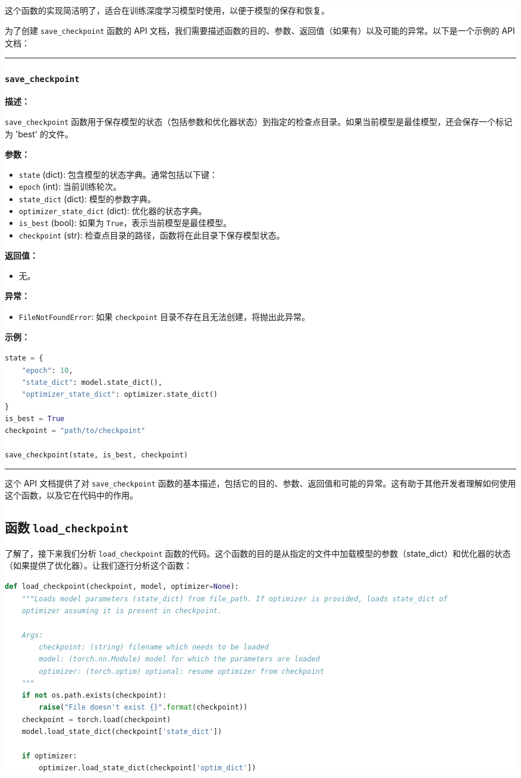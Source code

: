 这个函数的实现简洁明了，适合在训练深度学习模型时使用，以便于模型的保存和恢复。

为了创建 `save_checkpoint` 函数的 API 文档，我们需要描述函数的目的、参数、返回值（如果有）以及可能的异常。以下是一个示例的 API 文档：

---

### `save_checkpoint`

**描述：**

`save_checkpoint` 函数用于保存模型的状态（包括参数和优化器状态）到指定的检查点目录。如果当前模型是最佳模型，还会保存一个标记为 'best' 的文件。

**参数：**

- `state` (dict): 包含模型的状态字典。通常包括以下键：
- `epoch` (int): 当前训练轮次。
- `state_dict` (dict): 模型的参数字典。
- `optimizer_state_dict` (dict): 优化器的状态字典。
- `is_best` (bool): 如果为 `True`，表示当前模型是最佳模型。
- `checkpoint` (str): 检查点目录的路径，函数将在此目录下保存模型状态。

**返回值：**

- 无。

**异常：**

- `FileNotFoundError`: 如果 `checkpoint` 目录不存在且无法创建，将抛出此异常。

**示例：**

```python
state = {
    "epoch": 10,
    "state_dict": model.state_dict(),
    "optimizer_state_dict": optimizer.state_dict()
}
is_best = True
checkpoint = "path/to/checkpoint"

save_checkpoint(state, is_best, checkpoint)
```

---

这个 API 文档提供了对 `save_checkpoint` 函数的基本描述，包括它的目的、参数、返回值和可能的异常。这有助于其他开发者理解如何使用这个函数，以及它在代码中的作用。

## 函数 `load_checkpoint`

了解了，接下来我们分析 `load_checkpoint` 函数的代码。这个函数的目的是从指定的文件中加载模型的参数（state_dict）和优化器的状态（如果提供了优化器）。让我们逐行分析这个函数：

```python
def load_checkpoint(checkpoint, model, optimizer=None):
    """Loads model parameters (state_dict) from file_path. If optimizer is provided, loads state_dict of
    optimizer assuming it is present in checkpoint.

    Args:
        checkpoint: (string) filename which needs to be loaded
        model: (torch.nn.Module) model for which the parameters are loaded
        optimizer: (torch.optim) optional: resume optimizer from checkpoint
    """
    if not os.path.exists(checkpoint):
        raise("File doesn't exist {}".format(checkpoint))
    checkpoint = torch.load(checkpoint)
    model.load_state_dict(checkpoint['state_dict'])

    if optimizer:
        optimizer.load_state_dict(checkpoint['optim_dict'])
```